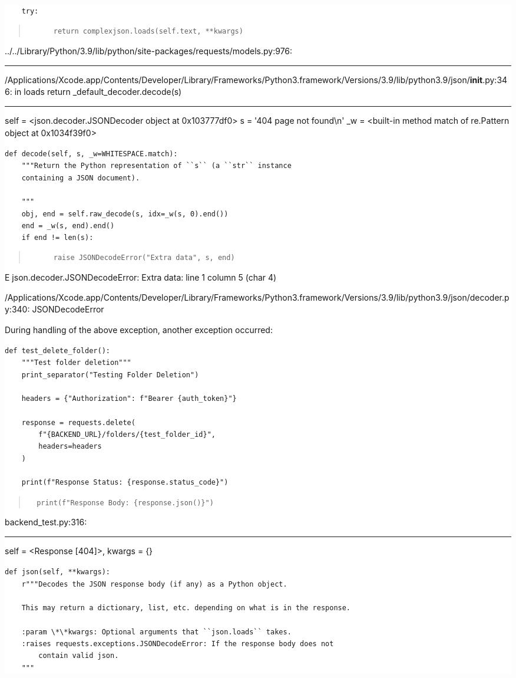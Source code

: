         try:
>           return complexjson.loads(self.text, **kwargs)

../../Library/Python/3.9/lib/python/site-packages/requests/models.py:976: 
_ _ _ _ _ _ _ _ _ _ _ _ _ _ _ _ _ _ _ _ _ _ _ _ _ _ _ _ _ _ _ _ _ _ _ _ _ _ _ _ 
/Applications/Xcode.app/Contents/Developer/Library/Frameworks/Python3.framework/Versions/3.9/lib/python3.9/json/__init__.py:346: in loads
    return _default_decoder.decode(s)
_ _ _ _ _ _ _ _ _ _ _ _ _ _ _ _ _ _ _ _ _ _ _ _ _ _ _ _ _ _ _ _ _ _ _ _ _ _ _ _ 

self = <json.decoder.JSONDecoder object at 0x103777df0>
s = '404 page not found\n'
_w = <built-in method match of re.Pattern object at 0x1034f39f0>

    def decode(self, s, _w=WHITESPACE.match):
        """Return the Python representation of ``s`` (a ``str`` instance
        containing a JSON document).
    
        """
        obj, end = self.raw_decode(s, idx=_w(s, 0).end())
        end = _w(s, end).end()
        if end != len(s):
>           raise JSONDecodeError("Extra data", s, end)
E           json.decoder.JSONDecodeError: Extra data: line 1 column 5 (char 4)

/Applications/Xcode.app/Contents/Developer/Library/Frameworks/Python3.framework/Versions/3.9/lib/python3.9/json/decoder.py:340: JSONDecodeError

During handling of the above exception, another exception occurred:

    def test_delete_folder():
        """Test folder deletion"""
        print_separator("Testing Folder Deletion")
    
        headers = {"Authorization": f"Bearer {auth_token}"}
    
        response = requests.delete(
            f"{BACKEND_URL}/folders/{test_folder_id}",
            headers=headers
        )
    
        print(f"Response Status: {response.status_code}")
>       print(f"Response Body: {response.json()}")

backend_test.py:316: 
_ _ _ _ _ _ _ _ _ _ _ _ _ _ _ _ _ _ _ _ _ _ _ _ _ _ _ _ _ _ _ _ _ _ _ _ _ _ _ _ 

self = <Response [404]>, kwargs = {}

    def json(self, **kwargs):
        r"""Decodes the JSON response body (if any) as a Python object.
    
        This may return a dictionary, list, etc. depending on what is in the response.
    
        :param \*\*kwargs: Optional arguments that ``json.loads`` takes.
        :raises requests.exceptions.JSONDecodeError: If the response body does not
            contain valid json.
        """
    